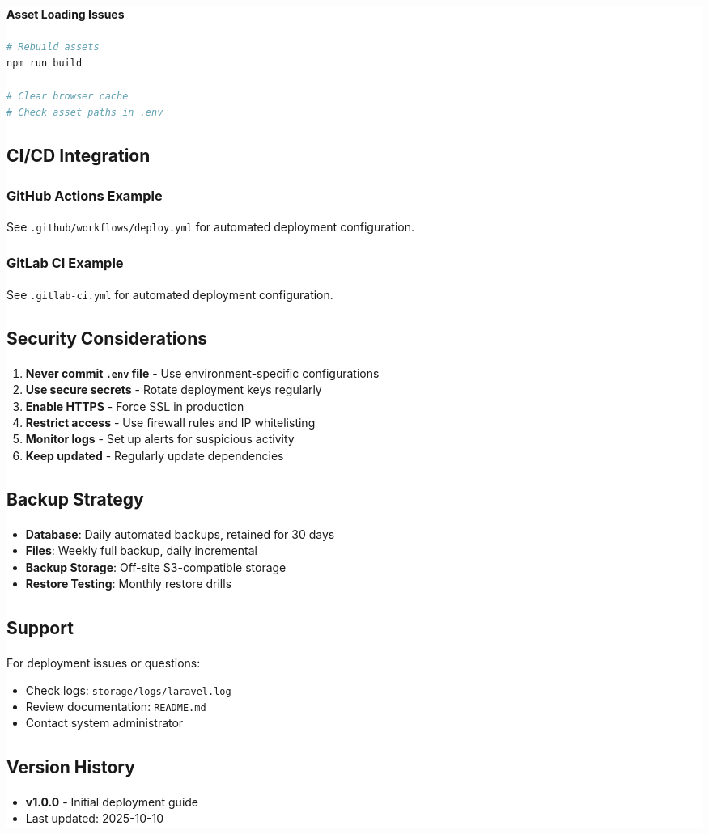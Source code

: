 #### Asset Loading Issues

```bash
# Rebuild assets
npm run build

# Clear browser cache
# Check asset paths in .env
```

## CI/CD Integration

### GitHub Actions Example

See `.github/workflows/deploy.yml` for automated deployment configuration.

### GitLab CI Example

See `.gitlab-ci.yml` for automated deployment configuration.

## Security Considerations

1. **Never commit `.env` file** - Use environment-specific configurations
2. **Use secure secrets** - Rotate deployment keys regularly
3. **Enable HTTPS** - Force SSL in production
4. **Restrict access** - Use firewall rules and IP whitelisting
5. **Monitor logs** - Set up alerts for suspicious activity
6. **Keep updated** - Regularly update dependencies

## Backup Strategy

- **Database**: Daily automated backups, retained for 30 days
- **Files**: Weekly full backup, daily incremental
- **Backup Storage**: Off-site S3-compatible storage
- **Restore Testing**: Monthly restore drills

## Support

For deployment issues or questions:
- Check logs: `storage/logs/laravel.log`
- Review documentation: `README.md`
- Contact system administrator

## Version History

- **v1.0.0** - Initial deployment guide
- Last updated: 2025-10-10
